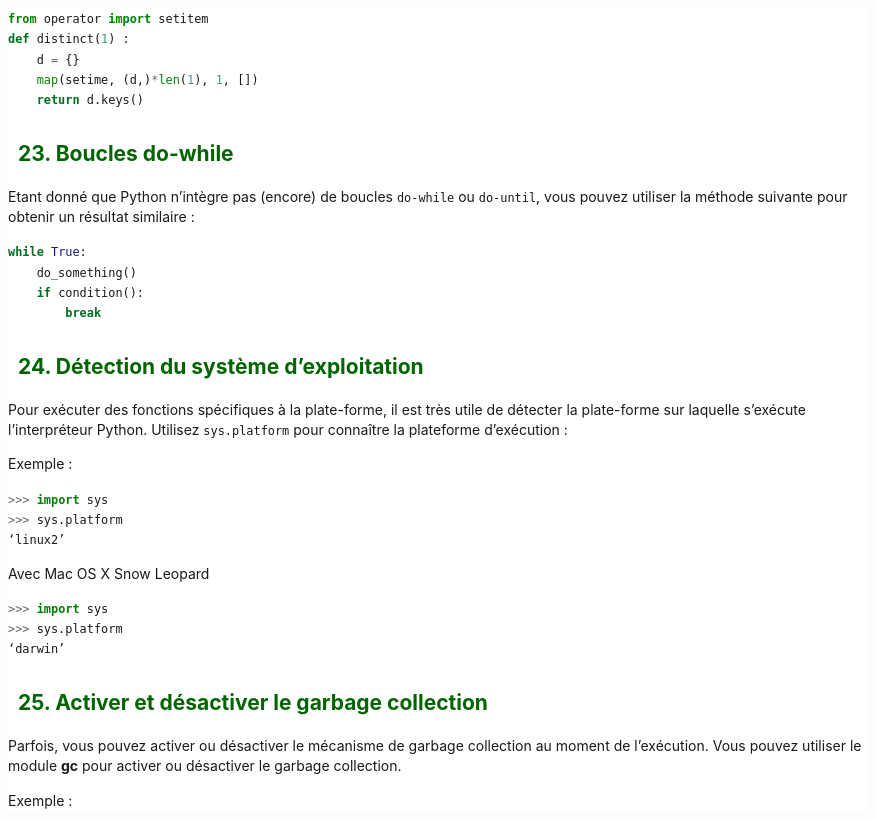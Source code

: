 ```python
from operator import setitem
def distinct(1) :
	d = {}
	map(setime, (d,)*len(1), 1, [])
	return d.keys()
```

## <span style="color:darkgreen;"><i class="fas fa-caret-down" style="margin-right:10px;"></i>23. Boucles do-while</span>

Etant donné que Python n’intègre pas (encore) de boucles `do-while` ou `do-until`, vous pouvez utiliser la méthode suivante pour obtenir un résultat similaire :

```python
while True:
	do_something()
	if condition():
		break
```

## <span style="color:darkgreen;"><i class="fas fa-caret-down" style="margin-right:10px;"></i>24. Détection du système d’exploitation</span>

Pour exécuter des fonctions spécifiques à la plate-forme, il est très utile de détecter la plate-forme sur laquelle s’exécute l’interpréteur Python. Utilisez `sys.platform` pour connaître la plateforme d’exécution :

Exemple :

```python
>>> import sys
>>> sys.platform
‘linux2’
```

Avec Mac OS X Snow Leopard

```python
>>> import sys
>>> sys.platform
‘darwin’
```

## <span style="color:darkgreen;"><i class="fas fa-caret-down" style="margin-right:10px;"></i>25. Activer et désactiver le garbage collection</span>

Parfois, vous pouvez activer ou désactiver le mécanisme de garbage collection au moment de l’exécution. Vous pouvez utiliser le module **gc** pour activer ou désactiver le garbage collection.

Exemple :
